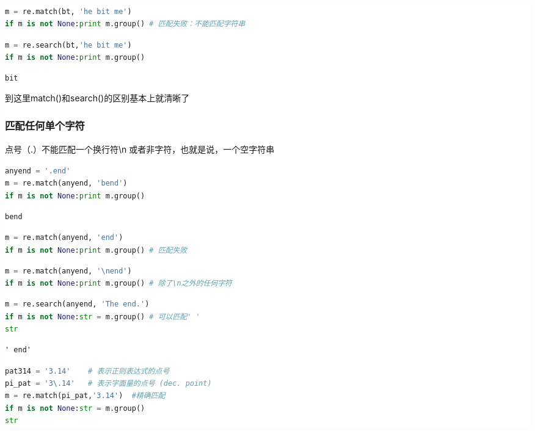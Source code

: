 
```python
m = re.match(bt, 'he bit me') 
if m is not None:print m.group() # 匹配失败：不能匹配字符串
```


```python
m = re.search(bt,'he bit me')
if m is not None:print m.group() 
```

    bit


到这里match()和search()的区别基本上就清晰了

### 匹配任何单个字符
点号（.）不能匹配一个换行符\n 或者非字符，也就是说，一个空字符串


```python
anyend = '.end'
m = re.match(anyend, 'bend')
if m is not None:print m.group() 
```

    bend



```python
m = re.match(anyend, 'end')
if m is not None:print m.group() # 匹配失败
```


```python
m = re.match(anyend, '\nend')
if m is not None:print m.group() # 除了\n之外的任何字符
```


```python
m = re.search(anyend, 'The end.')
if m is not None:str = m.group() # 可以匹配' '
str
```




    ' end'




```python
pat314 = '3.14'    # 表示正则表达式的点号
pi_pat = '3\.14'   # 表示字面量的点号 (dec. point)
m = re.match(pi_pat,'3.14')  #精确匹配
if m is not None:str = m.group() 
str
```
